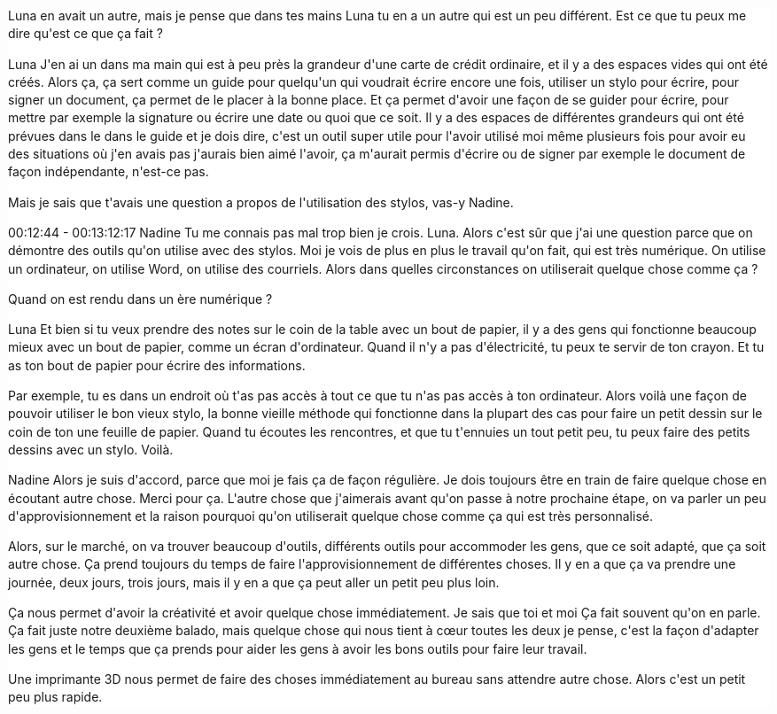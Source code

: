 Luna en avait un autre, mais je pense que dans tes mains Luna tu en a un autre qui est un peu différent. Est ce que tu peux me dire qu'est ce que ça fait ? 


Luna
J'en ai un dans ma main qui est à peu près la grandeur d'une carte de crédit ordinaire, et il y a des espaces vides qui ont été créés.
Alors ça, ça sert comme un guide pour quelqu'un qui voudrait écrire encore une fois, utiliser un stylo pour écrire, pour signer un document, ça permet de le placer à la bonne place. Et ça permet d'avoir une façon de se guider pour écrire, pour mettre par exemple la signature ou écrire une date ou quoi que ce soit. Il y a des espaces de différentes grandeurs qui ont été prévues dans le dans le guide et je dois dire, c'est un outil super utile pour l'avoir utilisé moi même plusieurs fois pour avoir eu des situations où j'en avais pas j'aurais bien aimé l'avoir, ça m'aurait permis d'écrire ou de signer par exemple le document de façon indépendante, n'est-ce pas.

Mais je sais que t'avais une question a propos de l'utilisation des stylos, vas-y Nadine.

00:12:44 - 00:13:12:17
Nadine
Tu me connais pas mal trop bien je crois. Luna. Alors c'est sûr que j'ai une question parce que on démontre des outils qu'on utilise avec des stylos. Moi je vois de plus en plus le travail qu'on fait, qui est très numérique. On utilise un ordinateur, on utilise Word, on utilise des courriels. Alors dans quelles circonstances on utiliserait quelque chose comme ça ?

Quand on est rendu dans un ère numérique ? 

Luna
Et bien si tu veux prendre des notes sur le coin de la table avec un bout de papier, il y a des gens qui fonctionne beaucoup mieux avec un bout de papier, comme un écran d'ordinateur. Quand il n'y a pas d'électricité, tu peux te servir de ton crayon. Et tu as ton bout de papier pour écrire des informations. 

Par exemple, tu es dans un endroit où t'as pas accès à tout ce que tu n'as pas accès à ton ordinateur. Alors voilà une façon de pouvoir utiliser le bon vieux stylo, la bonne vieille méthode qui fonctionne dans la plupart des cas pour faire un petit dessin sur le coin de ton une feuille de papier. Quand tu écoutes les rencontres, et que tu t'ennuies un tout petit peu, tu peux faire des petits dessins avec un stylo. Voilà. 

Nadine
Alors je suis d'accord, parce que moi je fais ça de façon régulière. Je dois toujours être en train de faire quelque chose en écoutant autre chose.
Merci pour ça. L'autre chose que j'aimerais avant qu'on passe à notre prochaine étape, on va parler un peu d'approvisionnement et la raison pourquoi qu'on utiliserait quelque chose comme ça qui est très personnalisé.

Alors, sur le marché, on va trouver beaucoup d'outils, différents outils pour accommoder les gens, que ce soit adapté, que ça soit autre chose. Ça prend toujours du temps de faire l'approvisionnement de différentes choses. Il y en a que ça va prendre une journée, deux jours, trois jours, mais il y en a que ça peut aller un petit peu plus loin.

Ça nous permet d'avoir la créativité et avoir quelque chose immédiatement. Je sais que toi et moi Ça fait souvent qu'on en parle. Ça fait juste notre deuxième balado, mais quelque chose qui nous tient à cœur toutes les deux je pense, c'est la façon d'adapter les gens et le temps que ça prends pour aider les gens à avoir les bons outils pour faire leur travail.

Une imprimante 3D nous permet de faire des choses immédiatement au bureau sans attendre autre chose. Alors c'est un petit peu plus rapide.  

